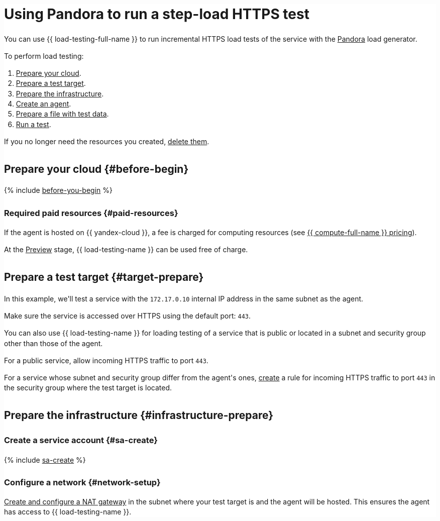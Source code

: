 # Using Pandora to run a step-load HTTPS test

You can use {{ load-testing-full-name }} to run incremental HTTPS load tests of the service with the [Pandora](../load-testing/concepts/load-generator.md#pandora) load generator.

To perform load testing:
1. [Prepare your cloud](#before-begin).
1. [Prepare a test target](#target-prepare).
1. [Prepare the infrastructure](#infrastructure-prepare).
1. [Create an agent](#create-agent).
1. [Prepare a file with test data](#test-file).
1. [Run a test](#run-test).

If you no longer need the resources you created, [delete them](#clear-out).

## Prepare your cloud {#before-begin}

{% include [before-you-begin](./_tutorials_includes/before-you-begin.md) %}

### Required paid resources {#paid-resources}

If the agent is hosted on {{ yandex-cloud }}, a fee is charged for computing resources (see [{{ compute-full-name }} pricing](../compute/pricing.md)).

At the [Preview](../overview/concepts/launch-stages.md) stage, {{ load-testing-name }} can be used free of charge.

## Prepare a test target {#target-prepare}

In this example, we'll test a service with the `172.17.0.10` internal IP address in the same subnet as the agent.

Make sure the service is accessed over HTTPS using the default port: `443`.

You can also use {{ load-testing-name }} for loading testing of a service that is public or located in a subnet and security group other than those of the agent.

For a public service, allow incoming HTTPS traffic to port `443`.

For a service whose subnet and security group differ from the agent's ones, [create](#security-group-setup) a rule for incoming HTTPS traffic to port `443` in the security group where the test target is located.

## Prepare the infrastructure {#infrastructure-prepare}

### Create a service account {#sa-create}

{% include [sa-create](../_includes/load-testing/sa-create.md) %}

### Configure a network {#network-setup}

[Create and configure a NAT gateway](../vpc/operations/create-nat-gateway.md) in the subnet where your test target is and the agent will be hosted. This ensures the agent has access to {{ load-testing-name }}.
